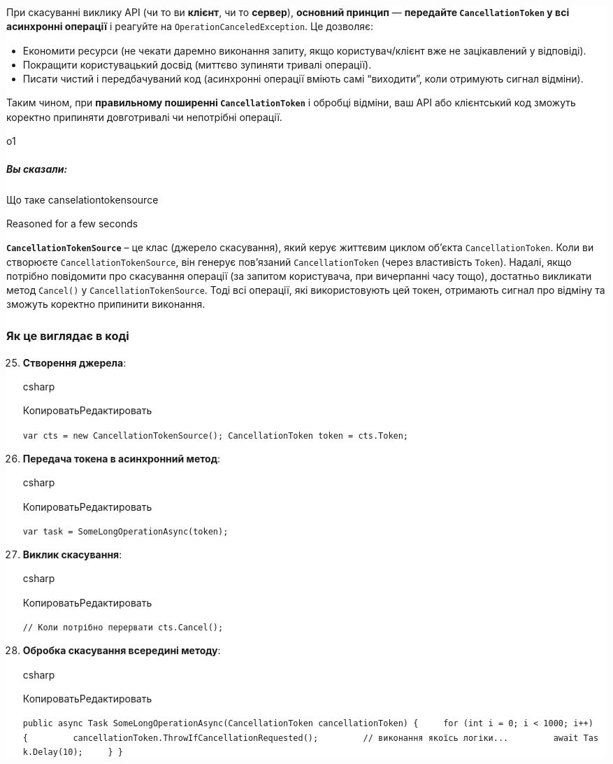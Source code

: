 При скасуванні виклику API (чи то ви **клієнт**, чи то **сервер**), **основний принцип** — **передайте `CancellationToken` у всі асинхронні операції** і реагуйте на `OperationCanceledException`. Це дозволяє:

- Економити ресурси (не чекати даремно виконання запиту, якщо користувач/клієнт вже не зацікавлений у відповіді).
- Покращити користувацький досвід (миттєво зупиняти тривалі операції).
- Писати чистий і передбачуваний код (асинхронні операції вміють самі “виходити”, коли отримують сигнал відміни).

Таким чином, при **правильному поширенні `CancellationToken`** і обробці відміни, ваш API або клієнтський код зможуть коректно припиняти довготривалі чи непотрібні операції.

o1

##### Вы сказали:

Що таке canselationtokensource

Reasoned for a few seconds

**`CancellationTokenSource`** – це клас (джерело скасування), який керує життєвим циклом об’єкта `CancellationToken`. Коли ви створюєте `CancellationTokenSource`, він генерує пов’язаний `CancellationToken` (через властивість `Token`). Надалі, якщо потрібно повідомити про скасування операції (за запитом користувача, при вичерпанні часу тощо), достатньо викликати метод `Cancel()` у `CancellationTokenSource`. Тоді всі операції, які використовують цей токен, отримають сигнал про відміну та зможуть коректно припинити виконання.

### Як це виглядає в коді

25. **Створення джерела**:
    
    csharp
    
    КопироватьРедактировать
    
    `var cts = new CancellationTokenSource(); CancellationToken token = cts.Token;`
    
26. **Передача токена в асинхронний метод**:
    
    csharp
    
    КопироватьРедактировать
    
    `var task = SomeLongOperationAsync(token);`
    
27. **Виклик скасування**:
    
    csharp
    
    КопироватьРедактировать
    
    `// Коли потрібно перервати cts.Cancel();`
    
28. **Обробка скасування всередині методу**:
    
    csharp
    
    КопироватьРедактировать
    
    `public async Task SomeLongOperationAsync(CancellationToken cancellationToken) {     for (int i = 0; i < 1000; i++)     {         cancellationToken.ThrowIfCancellationRequested();         // виконання якоїсь логіки...         await Task.Delay(10);     } }`
    
